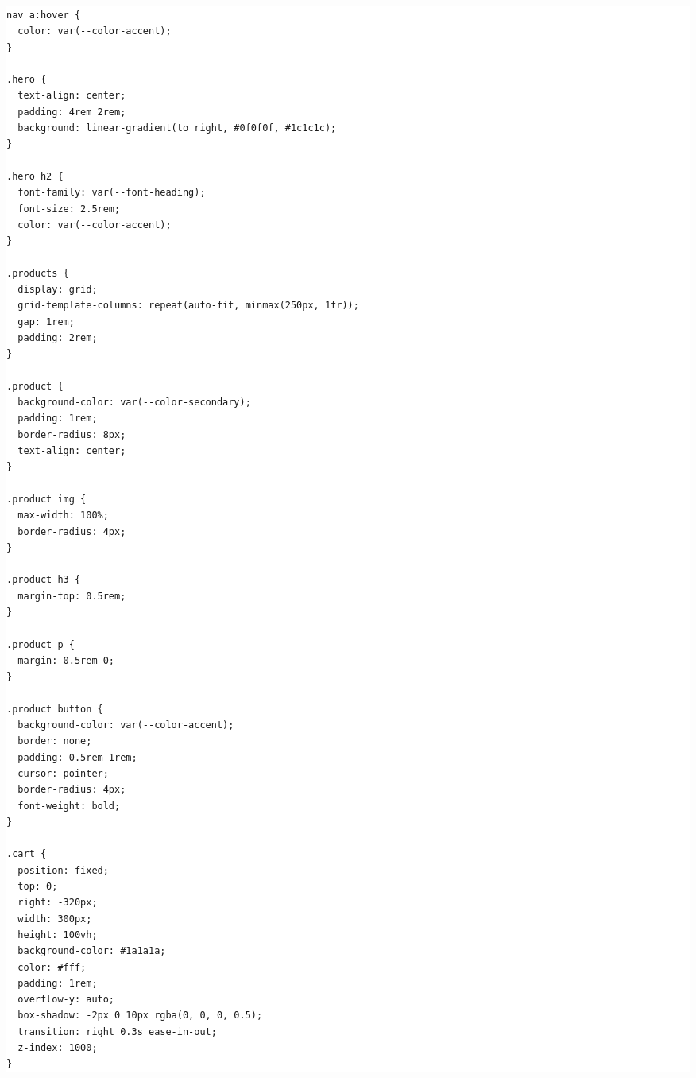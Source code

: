     nav a:hover {
      color: var(--color-accent);
    }

    .hero {
      text-align: center;
      padding: 4rem 2rem;
      background: linear-gradient(to right, #0f0f0f, #1c1c1c);
    }

    .hero h2 {
      font-family: var(--font-heading);
      font-size: 2.5rem;
      color: var(--color-accent);
    }

    .products {
      display: grid;
      grid-template-columns: repeat(auto-fit, minmax(250px, 1fr));
      gap: 1rem;
      padding: 2rem;
    }

    .product {
      background-color: var(--color-secondary);
      padding: 1rem;
      border-radius: 8px;
      text-align: center;
    }

    .product img {
      max-width: 100%;
      border-radius: 4px;
    }

    .product h3 {
      margin-top: 0.5rem;
    }

    .product p {
      margin: 0.5rem 0;
    }

    .product button {
      background-color: var(--color-accent);
      border: none;
      padding: 0.5rem 1rem;
      cursor: pointer;
      border-radius: 4px;
      font-weight: bold;
    }

    .cart {
      position: fixed;
      top: 0;
      right: -320px;
      width: 300px;
      height: 100vh;
      background-color: #1a1a1a;
      color: #fff;
      padding: 1rem;
      overflow-y: auto;
      box-shadow: -2px 0 10px rgba(0, 0, 0, 0.5);
      transition: right 0.3s ease-in-out;
      z-index: 1000;
    }

